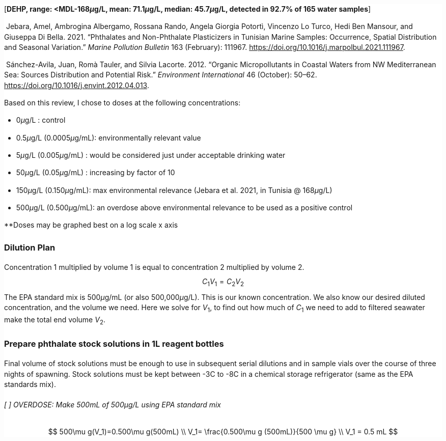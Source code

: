 [**DEHP, range: <MDL-168$\mu$g/L, mean: 71.1$\mu$g/L, median: 45.7$\mu$g/L, detected in 92.7% of 165 water samples**]

​	 Jebara, Amel, Ambrogina Albergamo, Rossana Rando, Angela Giorgia Potortì, Vincenzo Lo Turco, Hedi Ben Mansour, and Giuseppa Di Bella. 2021. “Phthalates and Non-Phthalate Plasticizers in Tunisian Marine Samples: Occurrence, Spatial Distribution and Seasonal Variation.” *Marine Pollution Bulletin* 163 (February): 111967. https://doi.org/10.1016/j.marpolbul.2021.111967.

​	Sánchez-Avila, Juan, Romà Tauler, and Silvia Lacorte. 2012. “Organic Micropollutants in Coastal Waters from NW Mediterranean Sea: Sources Distribution and Potential Risk.” *Environment International* 46 (October): 50–62. https://doi.org/10.1016/j.envint.2012.04.013.



Based on this review, I chose to doses at the following concentrations:

- 0$\mu$g/L : control
- 0.5$\mu$g/L (0.0005$\mu$g/mL): environmentally relevant value

- 5$\mu$g/L (0.005$\mu$g/mL) : would be considered just under acceptable drinking water

- 50$\mu$g/L (0.05$\mu$g/mL) : increasing by factor of 10
- 150$\mu$g/L (0.150$\mu$g/mL): max environmental relevance (Jebara et al. 2021, in Tunisia @ 168$\mu$g/L)
- 500$\mu$g/L (0.500$\mu$g/mL): an overdose above environmental relevance to be used as a positive control

**Doses may be graphed best on a log scale x axis



### Dilution Plan

Concentration 1 multiplied by volume 1 is equal to concentration 2 multiplied by volume 2.
$$
C_1V_1 = C_2 V_2
$$
The EPA standard mix is 500$\mu$g/mL (or also 500,000$\mu$g/L). This is our known concentration. We also know our desired diluted concentration, and the volume we need. Here we solve for $V_1$, to find out how much of $C_1$ we need to add to filtered seawater make the total end volume $V_2$.



### Prepare phthalate stock solutions in 1L reagent bottles

Final volume of stock solutions must be enough to use in subsequent serial dilutions and in sample vials over the course of three nights of spawning. Stock solutions must be kept between -3C to -8C in a chemical storage refrigerator (same as the EPA standards mix).

###### [ ] OVERDOSE:  Make 500mL of 500$\mu$g/L using EPA standard mix

$$
500\mu g(V_1)=0.500\mu g(500mL) \\
V_1= \frac{0.500\mu g (500mL)}{500 \mu g} \\
V_1 = 0.5
mL
$$
